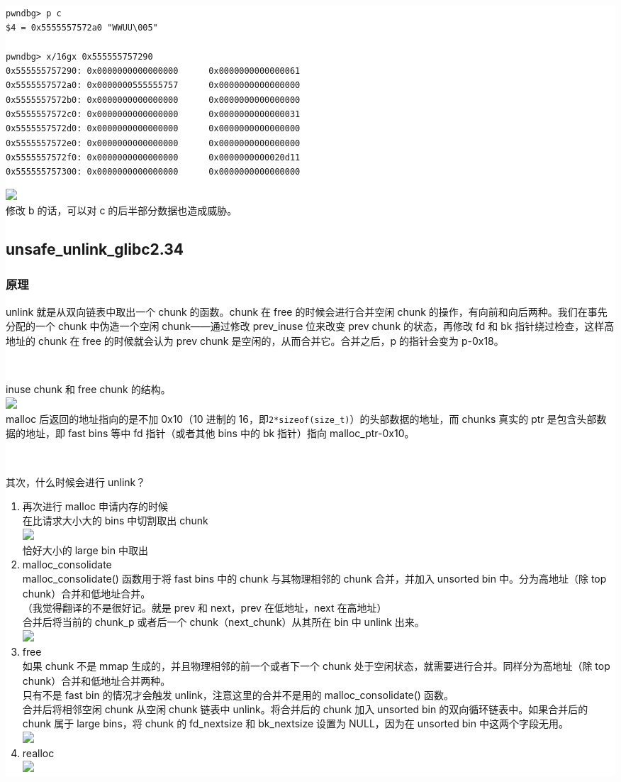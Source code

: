 ```
pwndbg> p c
$4 = 0x5555557572a0 "WWUU\005"
 
pwndbg> x/16gx 0x555555757290
0x555555757290: 0x0000000000000000      0x0000000000000061
0x5555557572a0: 0x0000000555555757      0x0000000000000000
0x5555557572b0: 0x0000000000000000      0x0000000000000000
0x5555557572c0: 0x0000000000000000      0x0000000000000031
0x5555557572d0: 0x0000000000000000      0x0000000000000000
0x5555557572e0: 0x0000000000000000      0x0000000000000000
0x5555557572f0: 0x0000000000000000      0x0000000000020d11
0x555555757300: 0x0000000000000000      0x0000000000000000

```

![](https://bbs.pediy.com/upload/attach/202204/882497_CGMV8S478K7DB8Q.png)  
修改 b 的话，可以对 c 的后半部分数据也造成威胁。

unsafe_unlink_glibc2.34
-----------------------

### 原理

unlink 就是从双向链表中取出一个 chunk 的函数。chunk 在 free 的时候会进行合并空闲 chunk 的操作，有向前和向后两种。我们在事先分配的一个 chunk 中伪造一个空闲 chunk——通过修改 prev_inuse 位来改变 prev chunk 的状态，再修改 fd 和 bk 指针绕过检查，这样高地址的 chunk 在 free 的时候就会认为 prev chunk 是空闲的，从而合并它。合并之后，p 的指针会变为 p-0x18。

 

inuse chunk 和 free chunk 的结构。  
![](https://bbs.pediy.com/upload/attach/202204/882497_P2KE5DSEXKDRJY9.png)  
malloc 后返回的地址指向的是不加 0x10（10 进制的 16，即`2*sizeof(size_t)`）的头部数据的地址，而 chunks 真实的 ptr 是包含头部数据的地址，即 fast bins 等中 fd 指针（或者其他 bins 中的 bk 指针）指向 malloc_ptr-0x10。

 

其次，什么时候会进行 unlink？

1.  再次进行 malloc 申请内存的时候  
    在比请求大小大的 bins 中切割取出 chunk  
    ![](https://bbs.pediy.com/upload/attach/202204/882497_RKAH9BKRWE7K838.png)  
    恰好大小的 large bin 中取出
2.  malloc_consolidate  
    malloc_consolidate() 函数用于将 fast bins 中的 chunk 与其物理相邻的 chunk 合并，并加入 unsorted bin 中。分为高地址（除 top chunk）合并和低地址合并。  
    （我觉得翻译的不是很好记。就是 prev 和 next，prev 在低地址，next 在高地址）  
    合并后将当前的 chunk_p 或者后一个 chunk（next_chunk）从其所在 bin 中 unlink 出来。  
    ![](https://bbs.pediy.com/upload/attach/202204/882497_ZFN356PX2W8ZVZV.png)
3.  free  
    如果 chunk 不是 mmap 生成的，并且物理相邻的前一个或者下一个 chunk 处于空闲状态，就需要进行合并。同样分为高地址（除 top chunk）合并和低地址合并两种。  
    只有不是 fast bin 的情况才会触发 unlink，注意这里的合并不是用的 malloc_consolidate() 函数。  
    合并后将相邻空闲 chunk 从空闲 chunk 链表中 unlink。将合并后的 chunk 加入 unsorted bin 的双向循环链表中。如果合并后的 chunk 属于 large bins，将 chunk 的 fd_nextsize 和 bk_nextsize 设置为 NULL，因为在 unsorted bin 中这两个字段无用。  
    ![](https://bbs.pediy.com/upload/attach/202204/882497_27ARPRN7V4UPCNV.png)
4.  realloc  
    ![](https://bbs.pediy.com/upload/attach/202204/882497_QT832B2R838S5FR.png)
